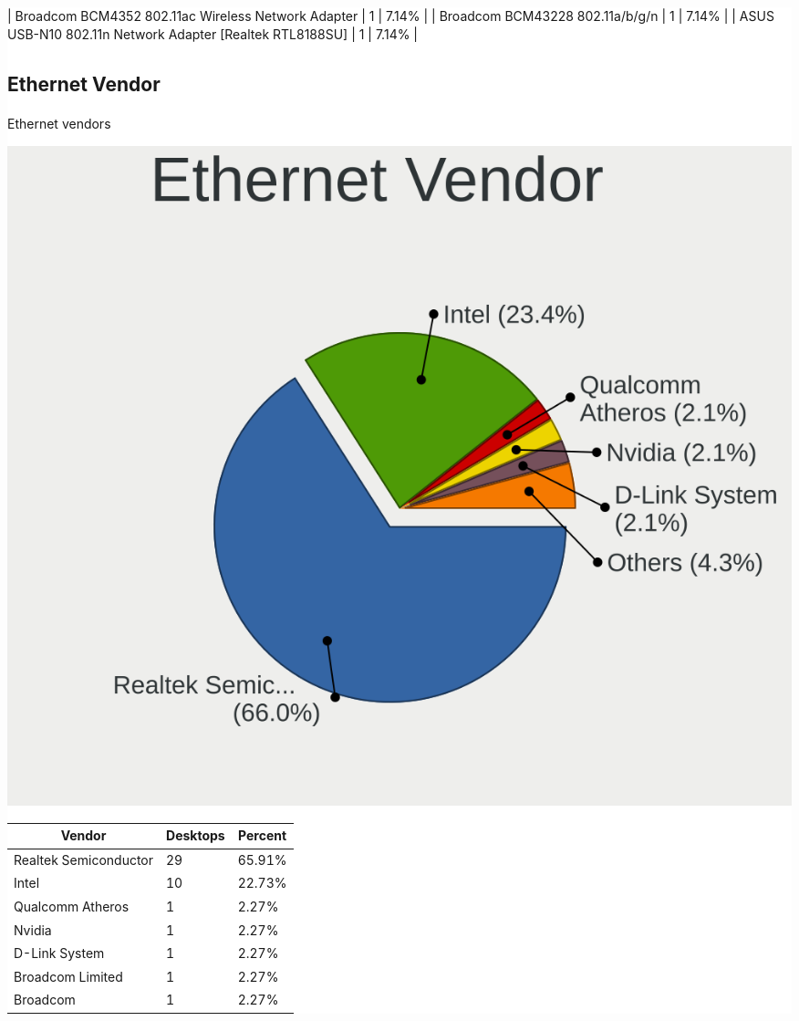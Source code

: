 | Broadcom BCM4352 802.11ac Wireless Network Adapter         | 1        | 7.14%   |
| Broadcom BCM43228 802.11a/b/g/n                            | 1        | 7.14%   |
| ASUS USB-N10 802.11n Network Adapter [Realtek RTL8188SU]   | 1        | 7.14%   |

Ethernet Vendor
---------------

Ethernet vendors

![Ethernet Vendor](./images/pie_chart/net_ethernet_vendor.svg)


| Vendor                | Desktops | Percent |
|-----------------------|----------|---------|
| Realtek Semiconductor | 29       | 65.91%  |
| Intel                 | 10       | 22.73%  |
| Qualcomm Atheros      | 1        | 2.27%   |
| Nvidia                | 1        | 2.27%   |
| D-Link System         | 1        | 2.27%   |
| Broadcom Limited      | 1        | 2.27%   |
| Broadcom              | 1        | 2.27%   |
